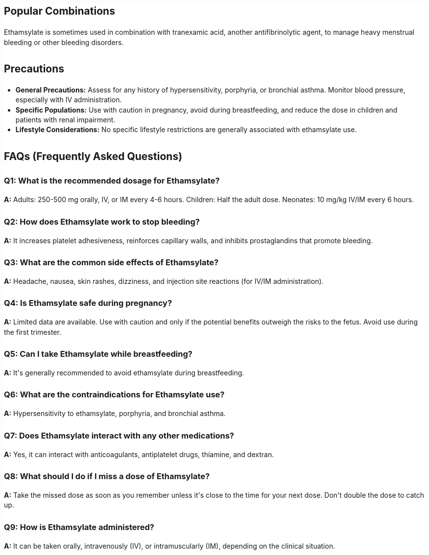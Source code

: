 ## **Popular Combinations**

Ethamsylate is sometimes used in combination with tranexamic acid, another antifibrinolytic agent, to manage heavy menstrual bleeding or other bleeding disorders.

## **Precautions**

* **General Precautions:** Assess for any history of hypersensitivity, porphyria, or bronchial asthma. Monitor blood pressure, especially with IV administration.
* **Specific Populations:** Use with caution in pregnancy, avoid during breastfeeding, and reduce the dose in children and patients with renal impairment.
* **Lifestyle Considerations:** No specific lifestyle restrictions are generally associated with ethamsylate use.


## **FAQs (Frequently Asked Questions)**

### **Q1: What is the recommended dosage for Ethamsylate?**
**A:** Adults: 250-500 mg orally, IV, or IM every 4-6 hours. Children: Half the adult dose. Neonates: 10 mg/kg IV/IM every 6 hours.

### **Q2: How does Ethamsylate work to stop bleeding?**
**A:** It increases platelet adhesiveness, reinforces capillary walls, and inhibits prostaglandins that promote bleeding.

### **Q3: What are the common side effects of Ethamsylate?**
**A:**  Headache, nausea, skin rashes, dizziness, and injection site reactions (for IV/IM administration).

### **Q4:  Is Ethamsylate safe during pregnancy?**
**A:**  Limited data are available. Use with caution and only if the potential benefits outweigh the risks to the fetus.  Avoid use during the first trimester.

### **Q5: Can I take Ethamsylate while breastfeeding?**
**A:**  It's generally recommended to avoid ethamsylate during breastfeeding.

### **Q6:  What are the contraindications for Ethamsylate use?**
**A:**  Hypersensitivity to ethamsylate, porphyria, and bronchial asthma.

### **Q7: Does Ethamsylate interact with any other medications?**
**A:**  Yes, it can interact with anticoagulants, antiplatelet drugs, thiamine, and dextran.

### **Q8: What should I do if I miss a dose of Ethamsylate?**
**A:** Take the missed dose as soon as you remember unless it's close to the time for your next dose. Don't double the dose to catch up.

### **Q9: How is Ethamsylate administered?**
**A:** It can be taken orally, intravenously (IV), or intramuscularly (IM), depending on the clinical situation.


